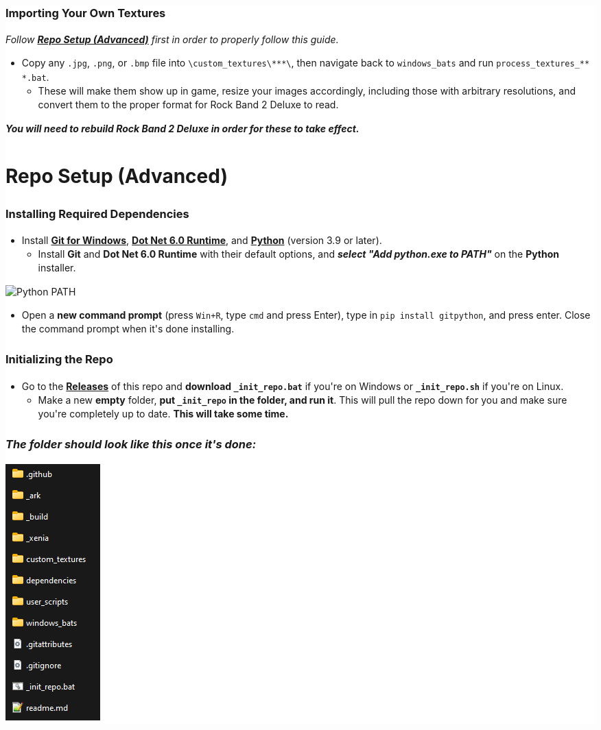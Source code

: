 ### Importing Your Own Textures

*Follow [**Repo Setup (Advanced)**](#repo-setup-advanced) first in order to properly follow this guide.*

* Copy any `.jpg`, `.png`, or `.bmp` file into `\custom_textures\***\`, then navigate back to `windows_bats` and run `process_textures_***.bat`.
  * These will make them show up in game, resize your images accordingly, including those with arbitrary resolutions, and convert them to the proper format for Rock Band 2 Deluxe to read.

***You will need to rebuild Rock Band 2 Deluxe in order for these to take effect.***

# Repo Setup (Advanced)

### Installing Required Dependencies

* Install [**Git for Windows**](https://gitforwindows.org/), [**Dot Net 6.0 Runtime**](https://dotnet.microsoft.com/en-us/download/dotnet/6.0/runtime), and [**Python**](https://www.python.org/downloads/) (version 3.9 or later).
  * Install **Git** and **Dot Net 6.0 Runtime** with their default options, and ***select "Add python.exe to PATH"*** on the **Python** installer.

![Python PATH](dependencies/images/pythonpath.png)

* Open a **new command prompt** (press `Win+R`, type `cmd` and press Enter), type in `pip install gitpython`, and press enter. Close the command prompt when it's done installing.

### Initializing the Repo

* Go to the **[Releases](https://github.com/hmxmilohax/rock-band-2-deluxe/releases)** of this repo and **download `_init_repo.bat`** if you're on Windows or **`_init_repo.sh`** if you're on Linux.
  * Make a new **empty** folder, **put `_init_repo` in the folder, and run it**. This will pull the repo down for you and make sure you're completely up to date. **This will take some time.**

### ***The folder should look like this once it's done:***

![Repo Folder](dependencies/images/repofolder.png)
